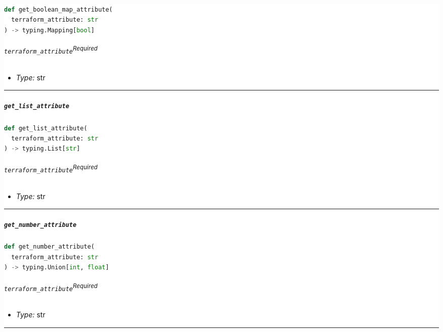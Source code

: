 ```python
def get_boolean_map_attribute(
  terraform_attribute: str
) -> typing.Mapping[bool]
```

###### `terraform_attribute`<sup>Required</sup> <a name="terraform_attribute" id="rhizo-co-terraform-provider-oci.dataOciJmsFleetAdvancedFeatureConfiguration.DataOciJmsFleetAdvancedFeatureConfigurationAdvancedUsageTrackingOutputReference.getBooleanMapAttribute.parameter.terraformAttribute"></a>

- *Type:* str

---

##### `get_list_attribute` <a name="get_list_attribute" id="rhizo-co-terraform-provider-oci.dataOciJmsFleetAdvancedFeatureConfiguration.DataOciJmsFleetAdvancedFeatureConfigurationAdvancedUsageTrackingOutputReference.getListAttribute"></a>

```python
def get_list_attribute(
  terraform_attribute: str
) -> typing.List[str]
```

###### `terraform_attribute`<sup>Required</sup> <a name="terraform_attribute" id="rhizo-co-terraform-provider-oci.dataOciJmsFleetAdvancedFeatureConfiguration.DataOciJmsFleetAdvancedFeatureConfigurationAdvancedUsageTrackingOutputReference.getListAttribute.parameter.terraformAttribute"></a>

- *Type:* str

---

##### `get_number_attribute` <a name="get_number_attribute" id="rhizo-co-terraform-provider-oci.dataOciJmsFleetAdvancedFeatureConfiguration.DataOciJmsFleetAdvancedFeatureConfigurationAdvancedUsageTrackingOutputReference.getNumberAttribute"></a>

```python
def get_number_attribute(
  terraform_attribute: str
) -> typing.Union[int, float]
```

###### `terraform_attribute`<sup>Required</sup> <a name="terraform_attribute" id="rhizo-co-terraform-provider-oci.dataOciJmsFleetAdvancedFeatureConfiguration.DataOciJmsFleetAdvancedFeatureConfigurationAdvancedUsageTrackingOutputReference.getNumberAttribute.parameter.terraformAttribute"></a>

- *Type:* str

---
